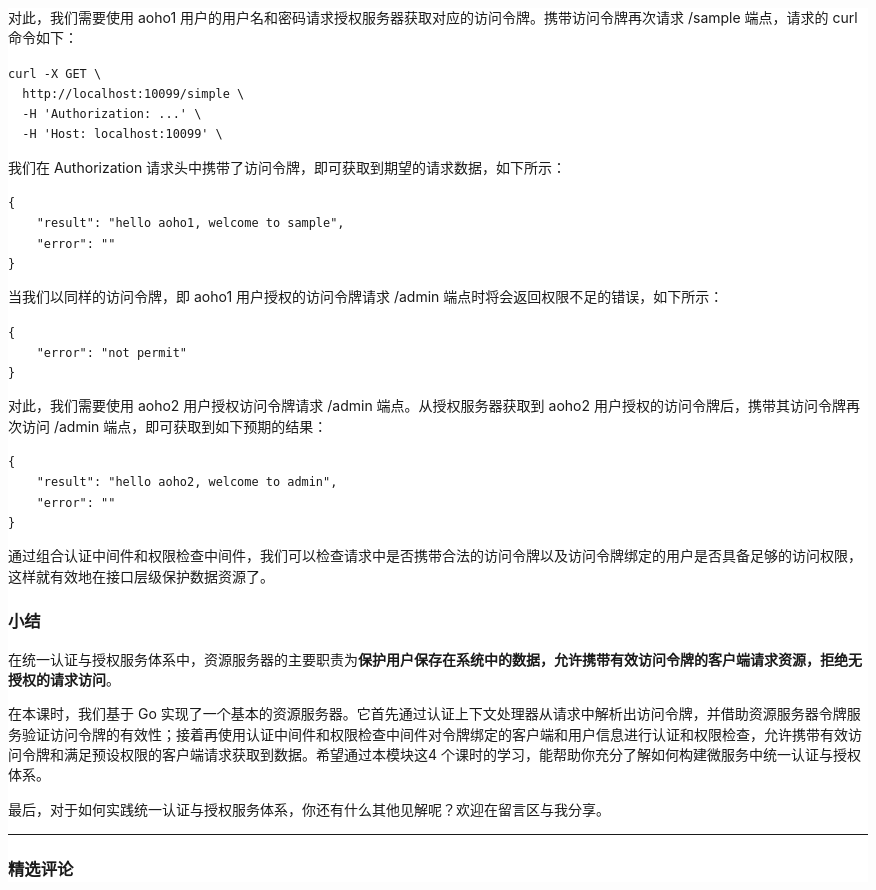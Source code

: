 </code></pre>
<p data-nodeid="60694">对此，我们需要使用 aoho1 用户的用户名和密码请求授权服务器获取对应的访问令牌。携带访问令牌再次请求 /sample 端点，请求的 curl 命令如下：</p>
<pre class="lang-shell" data-nodeid="60695"><code data-language="shell">curl -X GET \
  http://localhost:10099/simple \
  -H 'Authorization: ...' \
  -H 'Host: localhost:10099' \
</code></pre>
<p data-nodeid="60696">我们在 Authorization 请求头中携带了访问令牌，即可获取到期望的请求数据，如下所示：</p>
<pre class="lang-json" data-nodeid="60697"><code data-language="json">{
    <span class="hljs-attr">"result"</span>: <span class="hljs-string">"hello aoho1, welcome to sample"</span>,
    <span class="hljs-attr">"error"</span>: <span class="hljs-string">""</span>
}
</code></pre>
<p data-nodeid="60698">当我们以同样的访问令牌，即 aoho1 用户授权的访问令牌请求 /admin 端点时将会返回权限不足的错误，如下所示：</p>
<pre class="lang-json" data-nodeid="60699"><code data-language="json">{
    <span class="hljs-attr">"error"</span>: <span class="hljs-string">"not permit"</span>
}
</code></pre>
<p data-nodeid="60700">对此，我们需要使用 aoho2 用户授权访问令牌请求 /admin 端点。从授权服务器获取到 aoho2 用户授权的访问令牌后，携带其访问令牌再次访问 /admin 端点，即可获取到如下预期的结果：</p>
<pre class="lang-json" data-nodeid="60701"><code data-language="json">{
    <span class="hljs-attr">"result"</span>: <span class="hljs-string">"hello aoho2, welcome to admin"</span>,
    <span class="hljs-attr">"error"</span>: <span class="hljs-string">""</span>
}
</code></pre>
<p data-nodeid="60702">通过组合认证中间件和权限检查中间件，我们可以检查请求中是否携带合法的访问令牌以及访问令牌绑定的用户是否具备足够的访问权限，这样就有效地在接口层级保护数据资源了。</p>
<h3 data-nodeid="60703">小结</h3>
<p data-nodeid="60704">在统一认证与授权服务体系中，资源服务器的主要职责为<strong data-nodeid="60810">保护用户保存在系统中的数据，允许携带有效访问令牌的客户端请求资源，拒绝无授权的请求访问</strong>。</p>
<p data-nodeid="60705">在本课时，我们基于 Go 实现了一个基本的资源服务器。它首先通过认证上下文处理器从请求中解析出访问令牌，并借助资源服务器令牌服务验证访问令牌的有效性；接着再使用认证中间件和权限检查中间件对令牌绑定的客户端和用户信息进行认证和权限检查，允许携带有效访问令牌和满足预设权限的客户端请求获取到数据。希望通过本模块这4 个课时的学习，能帮助你充分了解如何构建微服务中统一认证与授权体系。</p>
<p data-nodeid="60706" class="">最后，对于如何实践统一认证与授权服务体系，你还有什么其他见解呢？欢迎在留言区与我分享。</p>

---

### 精选评论


